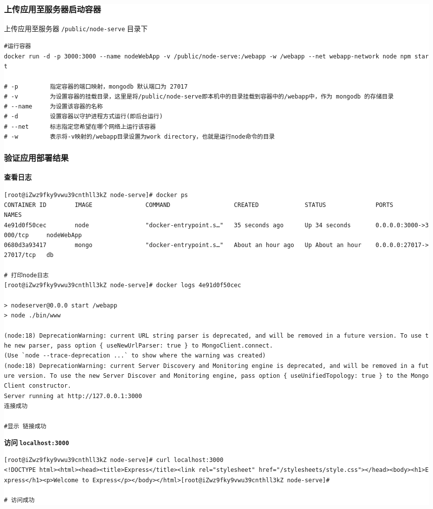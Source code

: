 ### **上传应用至服务器**启动容器

上传应用至服务器  `/public/node-serve` 目录下

```shell
#运行容器
docker run -d -p 3000:3000 --name nodeWebApp -v /public/node-serve:/webapp -w /webapp --net webapp-network node npm start

# -p         指定容器的端口映射，mongodb 默认端口为 27017
# -v         为设置容器的挂载目录，这里是将/public/node-serve即本机中的目录挂载到容器中的/webapp中，作为 mongodb 的存储目录
# --name     为设置该容器的名称
# -d         设置容器以守护进程方式运行(即后台运行)
# --net      标志指定您希望在哪个网络上运行该容器 
# -w      	 表示将-v映射的/webapp目录设置为work directory，也就是运行node命令的目录
```

### **验证应用部署结果**

**查看日志**

```shell
[root@iZwz9fky9vwu39cnthll3kZ node-serve]# docker ps
CONTAINER ID        IMAGE               COMMAND                  CREATED             STATUS              PORTS                      NAMES
4e91d0f50cec        node                "docker-entrypoint.s…"   35 seconds ago      Up 34 seconds       0.0.0.0:3000->3000/tcp     nodeWebApp
0680d3a93417        mongo               "docker-entrypoint.s…"   About an hour ago   Up About an hour    0.0.0.0:27017->27017/tcp   db

# 打印node日志
[root@iZwz9fky9vwu39cnthll3kZ node-serve]# docker logs 4e91d0f50cec

> nodeserver@0.0.0 start /webapp
> node ./bin/www

(node:18) DeprecationWarning: current URL string parser is deprecated, and will be removed in a future version. To use the new parser, pass option { useNewUrlParser: true } to MongoClient.connect.
(Use `node --trace-deprecation ...` to show where the warning was created)
(node:18) DeprecationWarning: current Server Discovery and Monitoring engine is deprecated, and will be removed in a future version. To use the new Server Discover and Monitoring engine, pass option { useUnifiedTopology: true } to the MongoClient constructor.
Server running at http://127.0.0.1:3000
连接成功

#显示 链接成功
```

**访问 `localhost:3000`**

```shell
[root@iZwz9fky9vwu39cnthll3kZ node-serve]# curl localhost:3000
<!DOCTYPE html><html><head><title>Express</title><link rel="stylesheet" href="/stylesheets/style.css"></head><body><h1>Express</h1><p>Welcome to Express</p></body></html>[root@iZwz9fky9vwu39cnthll3kZ node-serve]# 

# 访问成功
```
